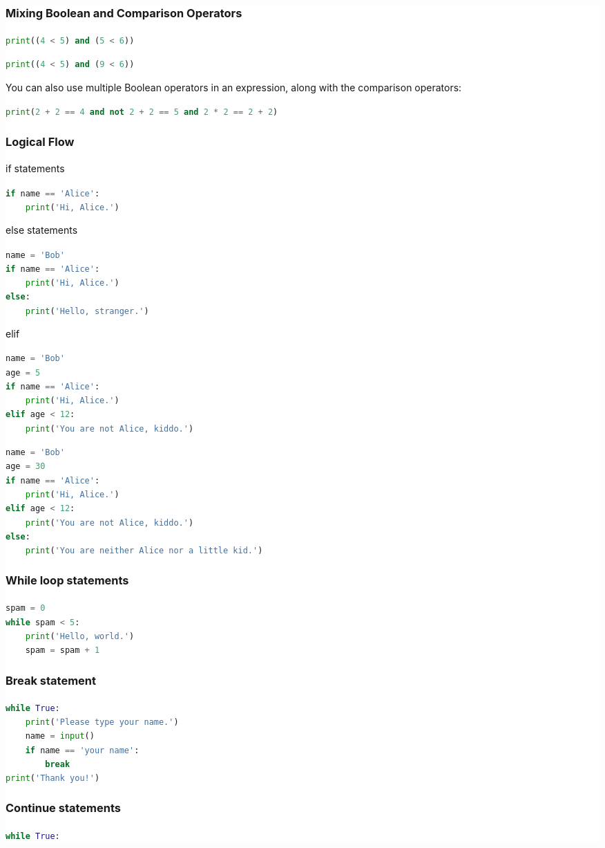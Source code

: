 ### Mixing Boolean and Comparison Operators
```python
print((4 < 5) and (5 < 6))
```
```python
print((4 < 5) and (9 < 6))
```
You can also use multiple Boolean operators in an expression, along with the comparison operators:

```python
print(2 + 2 == 4 and not 2 + 2 == 5 and 2 * 2 == 2 + 2)
```

### Logical Flow
if statements
```python
if name == 'Alice':
    print('Hi, Alice.')
```
else statements
```python
name = 'Bob'
if name == 'Alice':
    print('Hi, Alice.')
else:
    print('Hello, stranger.')
```
elif
```python
name = 'Bob'
age = 5
if name == 'Alice':
    print('Hi, Alice.')
elif age < 12:
    print('You are not Alice, kiddo.')
```
```python
name = 'Bob'
age = 30
if name == 'Alice':
    print('Hi, Alice.')
elif age < 12:
    print('You are not Alice, kiddo.')
else:
    print('You are neither Alice nor a little kid.')
```
### While loop statements
```python
spam = 0
while spam < 5:
    print('Hello, world.')
    spam = spam + 1
```
### Break statement
```python
while True:
    print('Please type your name.')
    name = input()
    if name == 'your name':
        break
print('Thank you!')
```
### Continue statements
```python
while True:
```